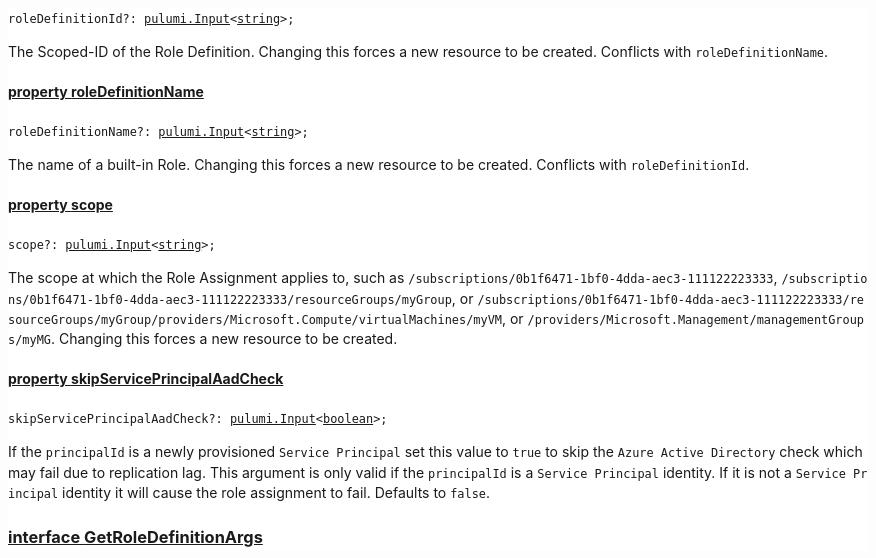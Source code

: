 <pre class="highlight"><code><span class='kd'></span>roleDefinitionId?: <a href='/docs/reference/pkg/nodejs/pulumi/pulumi/#Input'>pulumi.Input</a>&lt;<span class='kd'><a href='https://developer.mozilla.org/en-US/docs/Web/JavaScript/Reference/Global_Objects/String'>string</a></span>&gt;;</code></pre>

The Scoped-ID of the Role Definition. Changing this forces a new resource to be created. Conflicts with `roleDefinitionName`.

<h4 class="pdoc-member-header" id="AssignmentState-roleDefinitionName">
<a class="pdoc-child-name" href="https://github.com/pulumi/pulumi-azure/blob/{{< param git_sha >}}/sdk/nodejs/authorization/assignment.ts#L139">property <b>roleDefinitionName</b></a>
</h4>

<pre class="highlight"><code><span class='kd'></span>roleDefinitionName?: <a href='/docs/reference/pkg/nodejs/pulumi/pulumi/#Input'>pulumi.Input</a>&lt;<span class='kd'><a href='https://developer.mozilla.org/en-US/docs/Web/JavaScript/Reference/Global_Objects/String'>string</a></span>&gt;;</code></pre>

The name of a built-in Role. Changing this forces a new resource to be created. Conflicts with `roleDefinitionId`.

<h4 class="pdoc-member-header" id="AssignmentState-scope">
<a class="pdoc-child-name" href="https://github.com/pulumi/pulumi-azure/blob/{{< param git_sha >}}/sdk/nodejs/authorization/assignment.ts#L143">property <b>scope</b></a>
</h4>

<pre class="highlight"><code><span class='kd'></span>scope?: <a href='/docs/reference/pkg/nodejs/pulumi/pulumi/#Input'>pulumi.Input</a>&lt;<span class='kd'><a href='https://developer.mozilla.org/en-US/docs/Web/JavaScript/Reference/Global_Objects/String'>string</a></span>&gt;;</code></pre>

The scope at which the Role Assignment applies to, such as `/subscriptions/0b1f6471-1bf0-4dda-aec3-111122223333`, `/subscriptions/0b1f6471-1bf0-4dda-aec3-111122223333/resourceGroups/myGroup`, or `/subscriptions/0b1f6471-1bf0-4dda-aec3-111122223333/resourceGroups/myGroup/providers/Microsoft.Compute/virtualMachines/myVM`, or `/providers/Microsoft.Management/managementGroups/myMG`. Changing this forces a new resource to be created.

<h4 class="pdoc-member-header" id="AssignmentState-skipServicePrincipalAadCheck">
<a class="pdoc-child-name" href="https://github.com/pulumi/pulumi-azure/blob/{{< param git_sha >}}/sdk/nodejs/authorization/assignment.ts#L147">property <b>skipServicePrincipalAadCheck</b></a>
</h4>

<pre class="highlight"><code><span class='kd'></span>skipServicePrincipalAadCheck?: <a href='/docs/reference/pkg/nodejs/pulumi/pulumi/#Input'>pulumi.Input</a>&lt;<span class='kd'><a href='https://developer.mozilla.org/en-US/docs/Web/JavaScript/Reference/Global_Objects/Boolean'>boolean</a></span>&gt;;</code></pre>

If the `principalId` is a newly provisioned `Service Principal` set this value to `true` to skip the `Azure Active Directory` check which may fail due to replication lag. This argument is only valid if the `principalId` is a `Service Principal` identity. If it is not a `Service Principal` identity it will cause the role assignment to fail. Defaults to `false`.

<h3 class="pdoc-module-header" id="GetRoleDefinitionArgs" data-link-title="GetRoleDefinitionArgs">
    <a href="https://github.com/pulumi/pulumi-azure/blob/{{< param git_sha >}}/sdk/nodejs/authorization/getRoleDefinition.ts#L35">
        interface <strong>GetRoleDefinitionArgs</strong>
    </a>
</h3>
